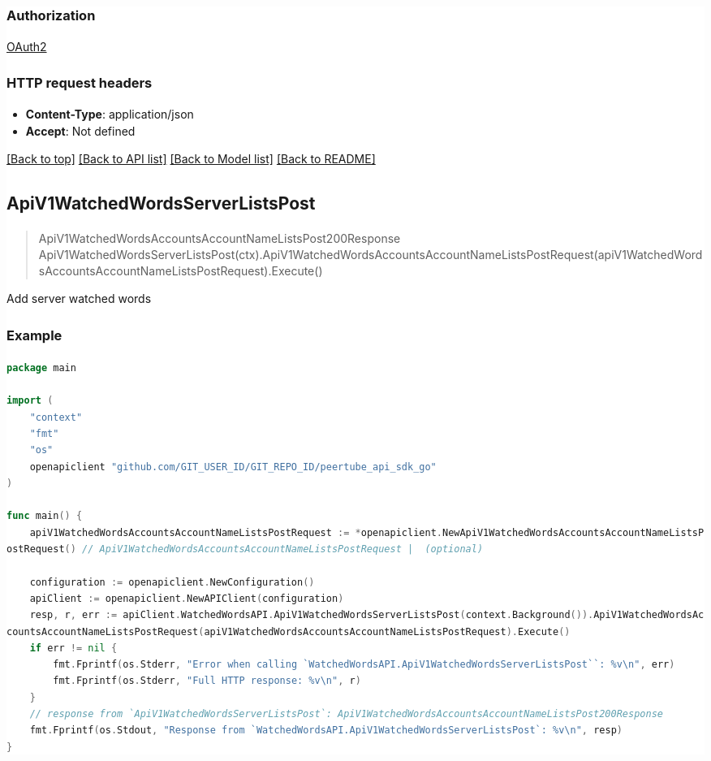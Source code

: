 ### Authorization

[OAuth2](../README.md#OAuth2)

### HTTP request headers

- **Content-Type**: application/json
- **Accept**: Not defined

[[Back to top]](#) [[Back to API list]](../README.md#documentation-for-api-endpoints)
[[Back to Model list]](../README.md#documentation-for-models)
[[Back to README]](../README.md)


## ApiV1WatchedWordsServerListsPost

> ApiV1WatchedWordsAccountsAccountNameListsPost200Response ApiV1WatchedWordsServerListsPost(ctx).ApiV1WatchedWordsAccountsAccountNameListsPostRequest(apiV1WatchedWordsAccountsAccountNameListsPostRequest).Execute()

Add server watched words



### Example

```go
package main

import (
	"context"
	"fmt"
	"os"
	openapiclient "github.com/GIT_USER_ID/GIT_REPO_ID/peertube_api_sdk_go"
)

func main() {
	apiV1WatchedWordsAccountsAccountNameListsPostRequest := *openapiclient.NewApiV1WatchedWordsAccountsAccountNameListsPostRequest() // ApiV1WatchedWordsAccountsAccountNameListsPostRequest |  (optional)

	configuration := openapiclient.NewConfiguration()
	apiClient := openapiclient.NewAPIClient(configuration)
	resp, r, err := apiClient.WatchedWordsAPI.ApiV1WatchedWordsServerListsPost(context.Background()).ApiV1WatchedWordsAccountsAccountNameListsPostRequest(apiV1WatchedWordsAccountsAccountNameListsPostRequest).Execute()
	if err != nil {
		fmt.Fprintf(os.Stderr, "Error when calling `WatchedWordsAPI.ApiV1WatchedWordsServerListsPost``: %v\n", err)
		fmt.Fprintf(os.Stderr, "Full HTTP response: %v\n", r)
	}
	// response from `ApiV1WatchedWordsServerListsPost`: ApiV1WatchedWordsAccountsAccountNameListsPost200Response
	fmt.Fprintf(os.Stdout, "Response from `WatchedWordsAPI.ApiV1WatchedWordsServerListsPost`: %v\n", resp)
}
```
